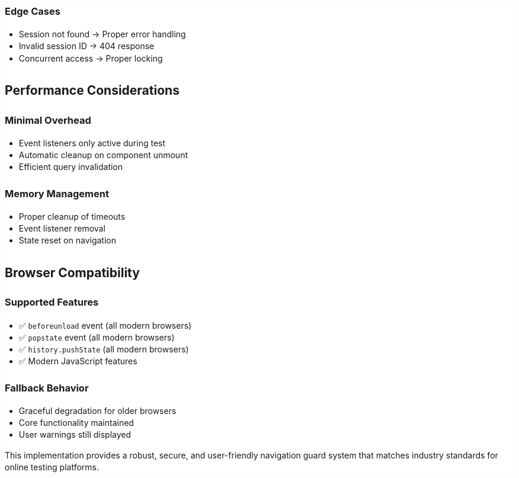 ### Edge Cases
- Session not found → Proper error handling
- Invalid session ID → 404 response
- Concurrent access → Proper locking

## Performance Considerations

### Minimal Overhead
- Event listeners only active during test
- Automatic cleanup on component unmount
- Efficient query invalidation

### Memory Management
- Proper cleanup of timeouts
- Event listener removal
- State reset on navigation

## Browser Compatibility

### Supported Features
- ✅ `beforeunload` event (all modern browsers)
- ✅ `popstate` event (all modern browsers)
- ✅ `history.pushState` (all modern browsers)
- ✅ Modern JavaScript features

### Fallback Behavior
- Graceful degradation for older browsers
- Core functionality maintained
- User warnings still displayed

This implementation provides a robust, secure, and user-friendly navigation guard system that matches industry standards for online testing platforms.
